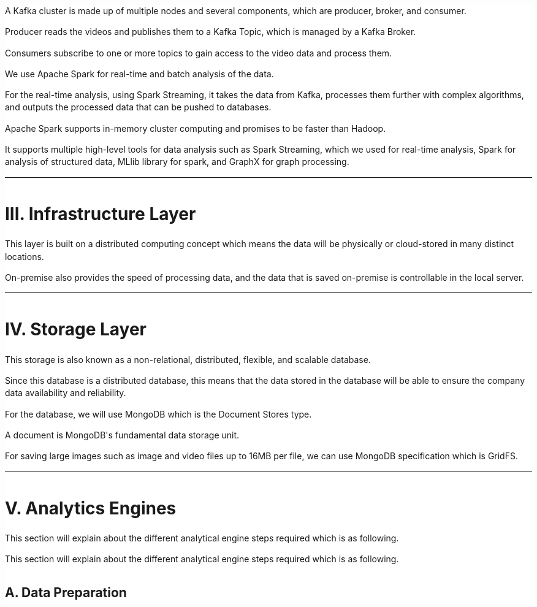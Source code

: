 A Kafka cluster is made up of multiple nodes and several components, which are producer, broker, and consumer.

Producer reads the videos and publishes them to a Kafka Topic, which is managed by a Kafka Broker.

Consumers subscribe to one or more topics to gain access to the video data and process them.

We use Apache Spark for real-time and batch analysis of the data.

For the real-time analysis, using Spark Streaming, it takes the data from Kafka, processes them further with complex algorithms, and outputs the processed data that can be pushed to databases.

Apache Spark supports in-memory cluster computing and promises to be faster than Hadoop.

It supports multiple high-level tools for data analysis such as Spark Streaming, which we used for real-time analysis, Spark for analysis of structured data, MLlib library for spark, and GraphX for graph processing.

---
# III. Infrastructure Layer


This layer is built on a distributed computing concept which means the data will be physically or cloud-stored in many distinct locations.

On-premise also provides the speed of processing data, and the data that is saved on-premise is controllable in the local server.

---
# IV. Storage Layer


This storage is also known as a non-relational, distributed, flexible, and scalable database.

Since this database is a distributed database, this means that the data stored in the database will be able to ensure the company data availability and reliability.

For the database, we will use MongoDB which is the Document Stores type.

A document is MongoDB's fundamental data storage unit.

For saving large images such as image and video files up to 16MB per file, we can use MongoDB specification which is GridFS.

---
# V. Analytics Engines


This section will explain about the different analytical engine steps required which is as following.

This section will explain about the different analytical engine steps required which is as following.
## A. Data Preparation
